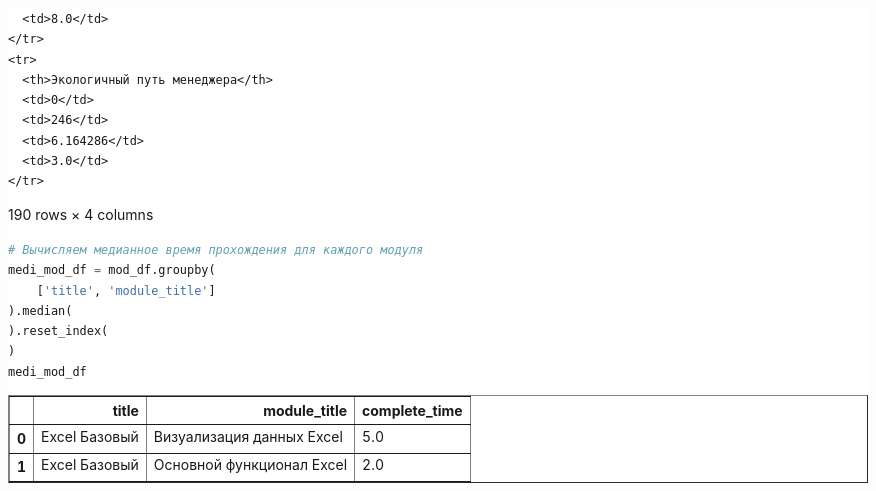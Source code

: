       <td>8.0</td>
    </tr>
    <tr>
      <th>Экологичный путь менеджера</th>
      <td>0</td>
      <td>246</td>
      <td>6.164286</td>
      <td>3.0</td>
    </tr>
  </tbody>
</table>
<p>190 rows × 4 columns</p>
</div>




```python
# Вычисляем медианное время прохождения для каждого модуля
medi_mod_df = mod_df.groupby(
    ['title', 'module_title']
).median(
).reset_index(
)
medi_mod_df

```




<div>
<style scoped>
    .dataframe tbody tr th:only-of-type {
        vertical-align: middle;
    }

    .dataframe tbody tr th {
        vertical-align: top;
    }

    .dataframe thead th {
        text-align: right;
    }
</style>
<table border="1" class="dataframe">
  <thead>
    <tr style="text-align: right;">
      <th></th>
      <th>title</th>
      <th>module_title</th>
      <th>complete_time</th>
    </tr>
  </thead>
  <tbody>
    <tr>
      <th>0</th>
      <td>Excel Базовый</td>
      <td>Визуализация данных Excel</td>
      <td>5.0</td>
    </tr>
    <tr>
      <th>1</th>
      <td>Excel Базовый</td>
      <td>Основной функционал Excel</td>
      <td>2.0</td>
    </tr>
    <tr>